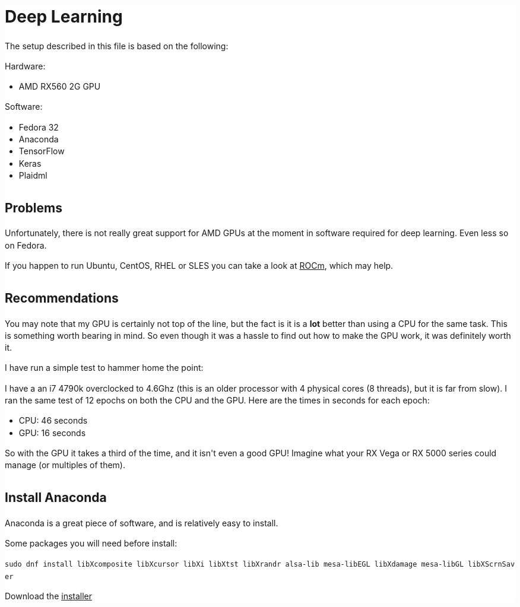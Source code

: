 # Deep Learning

The setup described in this file is based on the following:

Hardware:

- AMD RX560 2G GPU

Software:

- Fedora 32
- Anaconda
- TensorFlow
- Keras
- Plaidml

## Problems

Unfortunately, there is not really great support for AMD GPUs at the moment in software
required for deep learning. Even less so on Fedora.

If you happen to run Ubuntu, CentOS, RHEL or SLES you can take a look at [ROCm](https://github.com/RadeonOpenCompute/ROCm), which may help.

## Recommendations

You may note that my GPU is certainly not top of the line, but the fact is it is a **lot** better than using a CPU
for the same task. This is something worth bearing in mind. So even though it was a hassle to find out how to make 
the GPU work, it was definitely worth it.

I have run a simple test to hammer home the point:

I have a an i7 4790k overclocked to 4.6Ghz (this is an older processor with 4 physical cores (8 threads), but it is far from slow). I ran the same test of 
12 epochs on both the CPU and the GPU. Here are the times in seconds for each epoch:

- CPU: 46 seconds
- GPU: 16 seconds

So with the GPU it takes a third of the time, and it isn't even a good GPU! Imagine what your RX Vega or RX 5000 series could manage (or multiples of them).

## Install Anaconda

Anaconda is a great piece of software, and is relatively easy to install.

Some packages you will need before install:

	sudo dnf install libXcomposite libXcursor libXi libXtst libXrandr alsa-lib mesa-libEGL libXdamage mesa-libGL libXScrnSaver

Download the [installer](https://www.anaconda.com/download/#linux)
